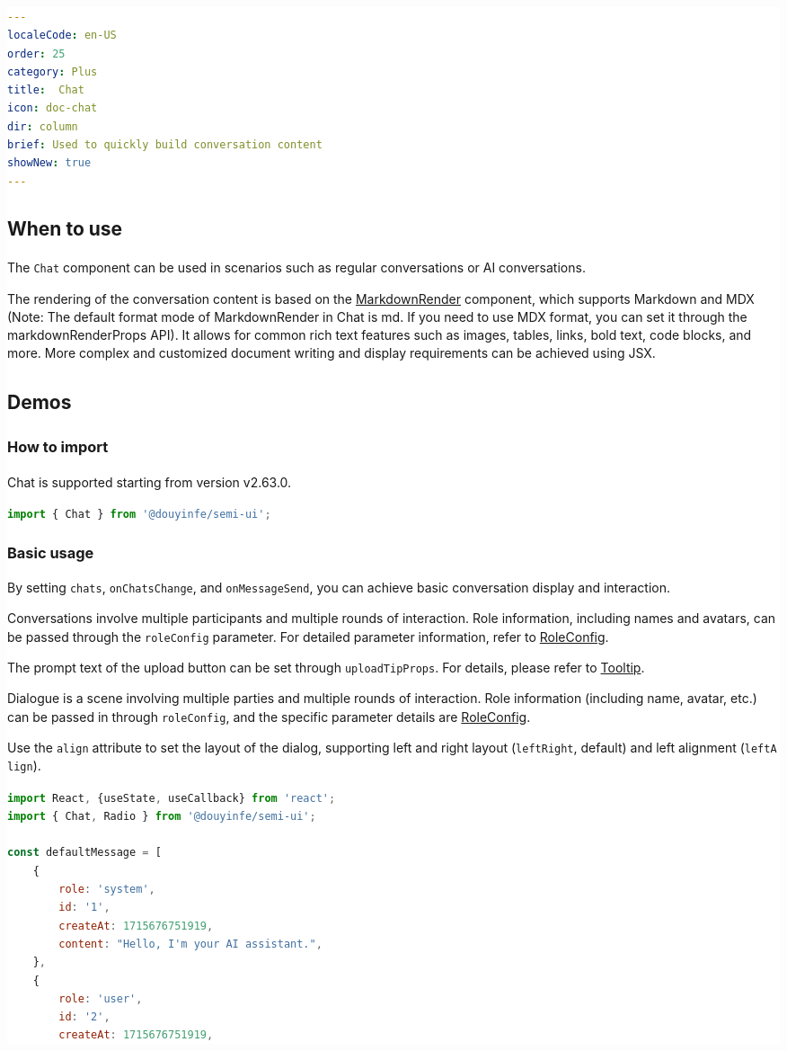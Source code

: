 ```yaml
---
localeCode: en-US
order: 25
category: Plus
title:  Chat
icon: doc-chat
dir: column
brief: Used to quickly build conversation content
showNew: true
---
```


## When to use

The `Chat` component can be used in scenarios such as regular conversations or AI conversations.

The rendering of the conversation content is based on the [MarkdownRender](/en-US/plus/markdownrender) component, which supports Markdown and MDX (Note: The default format mode of MarkdownRender in Chat is md. If you need to use MDX format, you can set it through the markdownRenderProps API). It allows for common rich text features such as images, tables, links, bold text, code blocks, and more. More complex and customized document writing and display requirements can be achieved using JSX.

## Demos

### How to import

Chat is supported starting from version v2.63.0.
```jsx
import { Chat } from '@douyinfe/semi-ui';
```

### Basic usage

By setting `chats`, `onChatsChange`, and `onMessageSend`, you can achieve basic conversation display and interaction.

Conversations involve multiple participants and multiple rounds of interaction. Role information, including names and avatars, can be passed through the `roleConfig` parameter. For detailed parameter information, refer to [RoleConfig](#RoleConfig).

The prompt text of the upload button can be set through `uploadTipProps`. For details, please refer to [Tooltip](/zh-CN/tooltip#API%20%E5%8F%82%E8%80%83).

Dialogue is a scene involving multiple parties and multiple rounds of interaction. Role information (including name, avatar, etc.) can be passed in through `roleConfig`, and the specific parameter details are [RoleConfig](#roleConfig).

Use the `align` attribute to set the layout of the dialog, supporting left and right layout (`leftRight`, default) and left alignment (`leftAlign`).

```jsx live=true noInline=true dir="column"
import React, {useState, useCallback} from 'react';
import { Chat, Radio } from '@douyinfe/semi-ui';

const defaultMessage = [
    {
        role: 'system',
        id: '1',
        createAt: 1715676751919,
        content: "Hello, I'm your AI assistant.",   
    },
    {
        role: 'user',
        id: '2',
        createAt: 1715676751919,
```